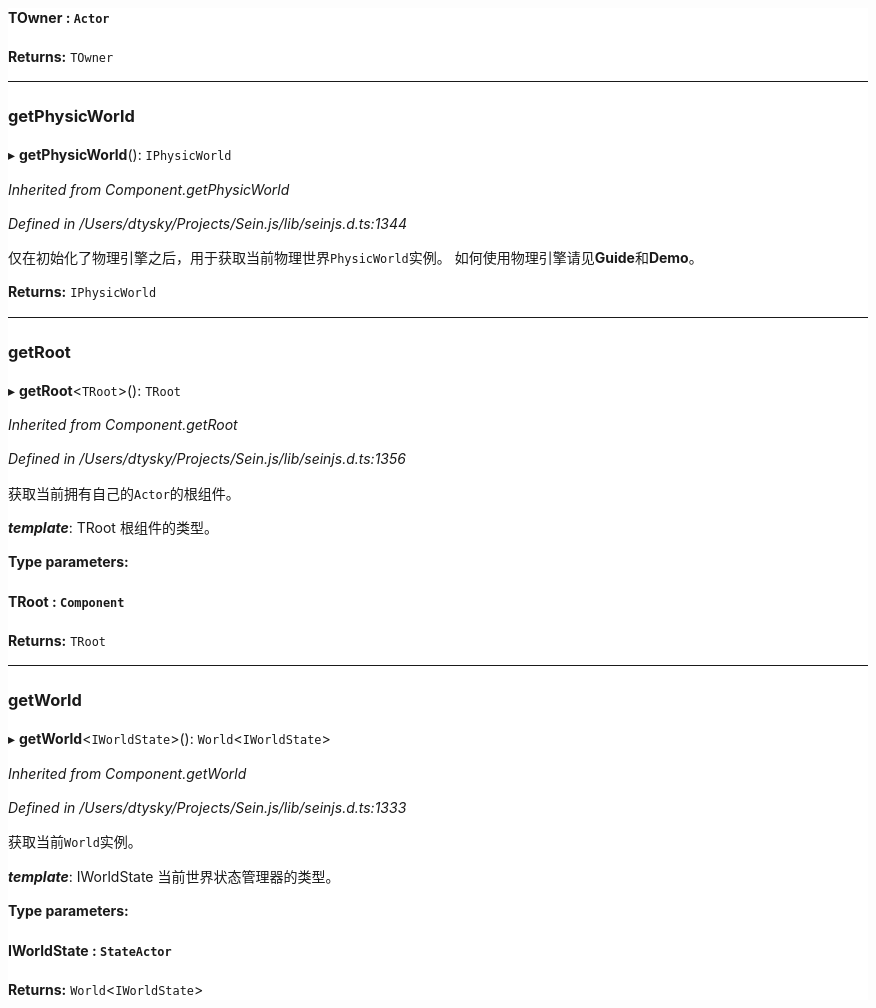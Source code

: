 #### TOwner :  `Actor`

**Returns:** `TOwner`

___
<a id="getphysicworld"></a>

###  getPhysicWorld

▸ **getPhysicWorld**(): `IPhysicWorld`

*Inherited from Component.getPhysicWorld*

*Defined in /Users/dtysky/Projects/Sein.js/lib/seinjs.d.ts:1344*

仅在初始化了物理引擎之后，用于获取当前物理世界`PhysicWorld`实例。 如何使用物理引擎请见**Guide**和**Demo**。

**Returns:** `IPhysicWorld`

___
<a id="getroot"></a>

###  getRoot

▸ **getRoot**<`TRoot`>(): `TRoot`

*Inherited from Component.getRoot*

*Defined in /Users/dtysky/Projects/Sein.js/lib/seinjs.d.ts:1356*

获取当前拥有自己的`Actor`的根组件。

*__template__*: TRoot 根组件的类型。

**Type parameters:**

#### TRoot :  `Component`

**Returns:** `TRoot`

___
<a id="getworld"></a>

###  getWorld

▸ **getWorld**<`IWorldState`>(): `World`<`IWorldState`>

*Inherited from Component.getWorld*

*Defined in /Users/dtysky/Projects/Sein.js/lib/seinjs.d.ts:1333*

获取当前`World`实例。

*__template__*: IWorldState 当前世界状态管理器的类型。

**Type parameters:**

#### IWorldState :  `StateActor`

**Returns:** `World`<`IWorldState`>
